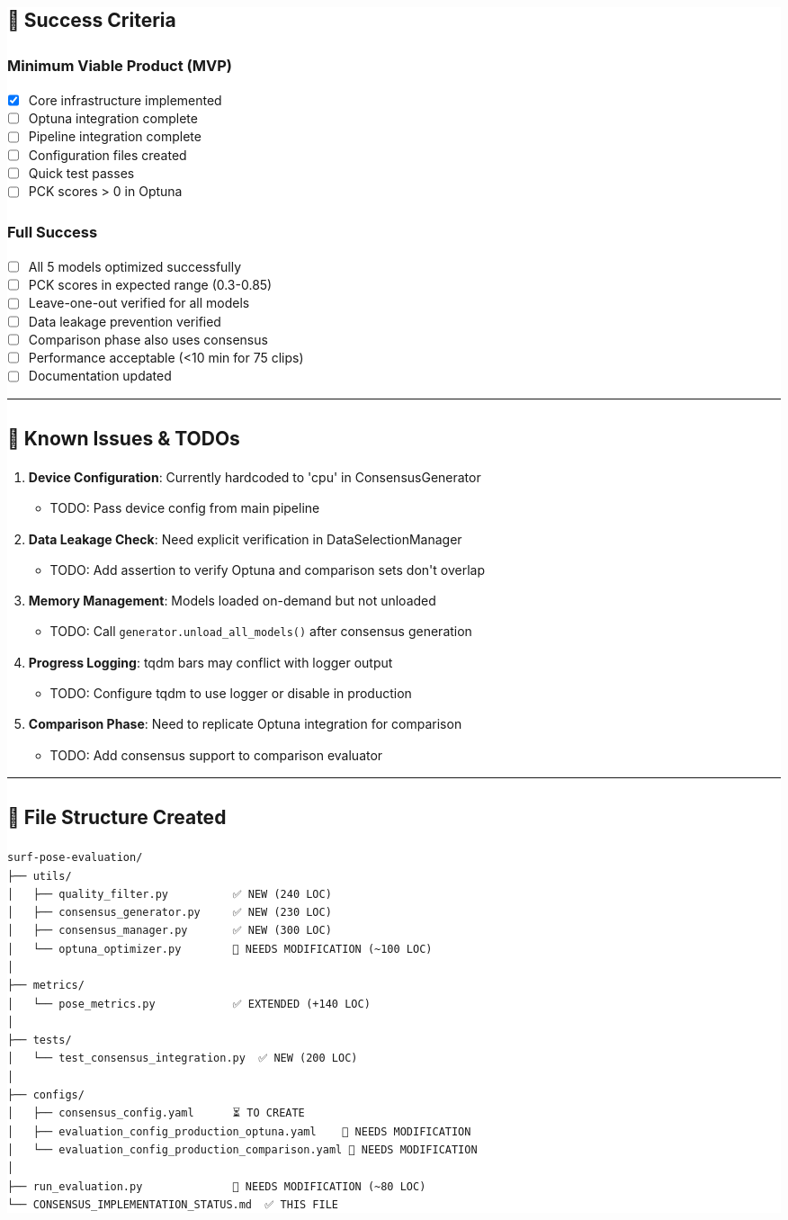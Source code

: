 ## 🎯 Success Criteria

### Minimum Viable Product (MVP)

- [x] Core infrastructure implemented
- [ ] Optuna integration complete
- [ ] Pipeline integration complete
- [ ] Configuration files created
- [ ] Quick test passes
- [ ] PCK scores > 0 in Optuna

### Full Success

- [ ] All 5 models optimized successfully
- [ ] PCK scores in expected range (0.3-0.85)
- [ ] Leave-one-out verified for all models
- [ ] Data leakage prevention verified
- [ ] Comparison phase also uses consensus
- [ ] Performance acceptable (<10 min for 75 clips)
- [ ] Documentation updated

---

## 🐛 Known Issues & TODOs

1. **Device Configuration**: Currently hardcoded to 'cpu' in ConsensusGenerator
   - TODO: Pass device config from main pipeline
2. **Data Leakage Check**: Need explicit verification in DataSelectionManager
   - TODO: Add assertion to verify Optuna and comparison sets don't overlap
3. **Memory Management**: Models loaded on-demand but not unloaded
   - TODO: Call `generator.unload_all_models()` after consensus generation
4. **Progress Logging**: tqdm bars may conflict with logger output

   - TODO: Configure tqdm to use logger or disable in production

5. **Comparison Phase**: Need to replicate Optuna integration for comparison
   - TODO: Add consensus support to comparison evaluator

---

## 📁 File Structure Created

```
surf-pose-evaluation/
├── utils/
│   ├── quality_filter.py          ✅ NEW (240 LOC)
│   ├── consensus_generator.py     ✅ NEW (230 LOC)
│   ├── consensus_manager.py       ✅ NEW (300 LOC)
│   └── optuna_optimizer.py        🔄 NEEDS MODIFICATION (~100 LOC)
│
├── metrics/
│   └── pose_metrics.py            ✅ EXTENDED (+140 LOC)
│
├── tests/
│   └── test_consensus_integration.py  ✅ NEW (200 LOC)
│
├── configs/
│   ├── consensus_config.yaml      ⏳ TO CREATE
│   ├── evaluation_config_production_optuna.yaml    🔄 NEEDS MODIFICATION
│   └── evaluation_config_production_comparison.yaml 🔄 NEEDS MODIFICATION
│
├── run_evaluation.py              🔄 NEEDS MODIFICATION (~80 LOC)
└── CONSENSUS_IMPLEMENTATION_STATUS.md  ✅ THIS FILE

```
